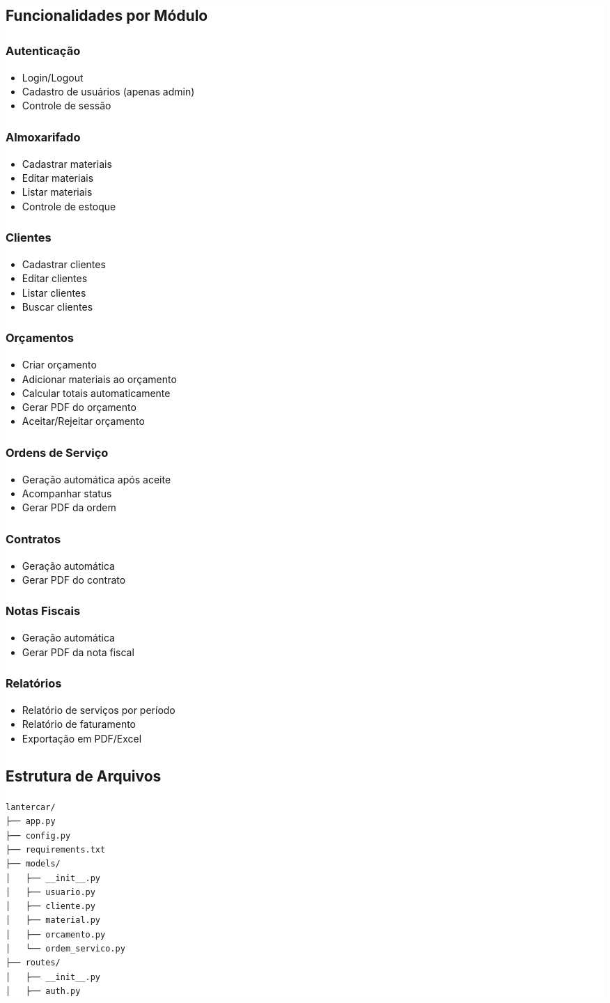 ## Funcionalidades por Módulo

### Autenticação
- Login/Logout
- Cadastro de usuários (apenas admin)
- Controle de sessão

### Almoxarifado
- Cadastrar materiais
- Editar materiais
- Listar materiais
- Controle de estoque

### Clientes
- Cadastrar clientes
- Editar clientes
- Listar clientes
- Buscar clientes

### Orçamentos
- Criar orçamento
- Adicionar materiais ao orçamento
- Calcular totais automaticamente
- Gerar PDF do orçamento
- Aceitar/Rejeitar orçamento

### Ordens de Serviço
- Geração automática após aceite
- Acompanhar status
- Gerar PDF da ordem

### Contratos
- Geração automática
- Gerar PDF do contrato

### Notas Fiscais
- Geração automática
- Gerar PDF da nota fiscal

### Relatórios
- Relatório de serviços por período
- Relatório de faturamento
- Exportação em PDF/Excel

## Estrutura de Arquivos
```
lantercar/
├── app.py
├── config.py
├── requirements.txt
├── models/
│   ├── __init__.py
│   ├── usuario.py
│   ├── cliente.py
│   ├── material.py
│   ├── orcamento.py
│   └── ordem_servico.py
├── routes/
│   ├── __init__.py
│   ├── auth.py
```